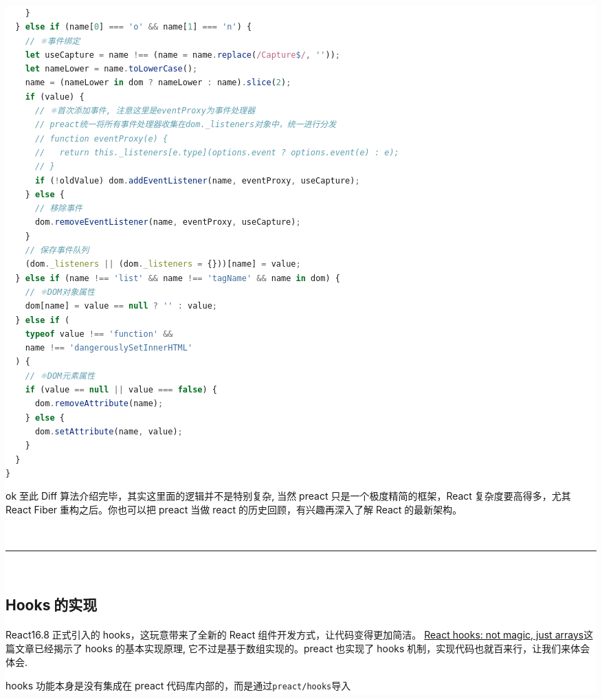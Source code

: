 ```js
    }
  } else if (name[0] === 'o' && name[1] === 'n') {
    // ⚛️事件绑定
    let useCapture = name !== (name = name.replace(/Capture$/, ''));
    let nameLower = name.toLowerCase();
    name = (nameLower in dom ? nameLower : name).slice(2);
    if (value) {
      // ⚛️首次添加事件, 注意这里是eventProxy为事件处理器
      // preact统一将所有事件处理器收集在dom._listeners对象中，统一进行分发
      // function eventProxy(e) {
      //   return this._listeners[e.type](options.event ? options.event(e) : e);
      // }
      if (!oldValue) dom.addEventListener(name, eventProxy, useCapture);
    } else {
      // 移除事件
      dom.removeEventListener(name, eventProxy, useCapture);
    }
    // 保存事件队列
    (dom._listeners || (dom._listeners = {}))[name] = value;
  } else if (name !== 'list' && name !== 'tagName' && name in dom) {
    // ⚛️DOM对象属性
    dom[name] = value == null ? '' : value;
  } else if (
    typeof value !== 'function' &&
    name !== 'dangerouslySetInnerHTML'
  ) {
    // ⚛️DOM元素属性
    if (value == null || value === false) {
      dom.removeAttribute(name);
    } else {
      dom.setAttribute(name, value);
    }
  }
}
```


ok 至此 Diff 算法介绍完毕，其实这里面的逻辑并不是特别复杂, 当然 preact 只是一个极度精简的框架，React 复杂度要高得多，尤其 React Fiber 重构之后。你也可以把 preact 当做 react 的历史回顾，有兴趣再深入了解 React 的最新架构。

<br>

---

<br/>

## Hooks 的实现

React16.8 正式引入的 hooks，这玩意带来了全新的 React 组件开发方式，让代码变得更加简洁。 [React hooks: not magic, just arrays](https://medium.com/@ryardley/react-hooks-not-magic-just-arrays-cd4f1857236e)这篇文章已经揭示了 hooks 的基本实现原理, 它不过是基于数组实现的。preact 也实现了 hooks 机制，实现代码也就百来行，让我们来体会体会.

hooks 功能本身是没有集成在 preact 代码库内部的，而是通过`preact/hooks`导入
